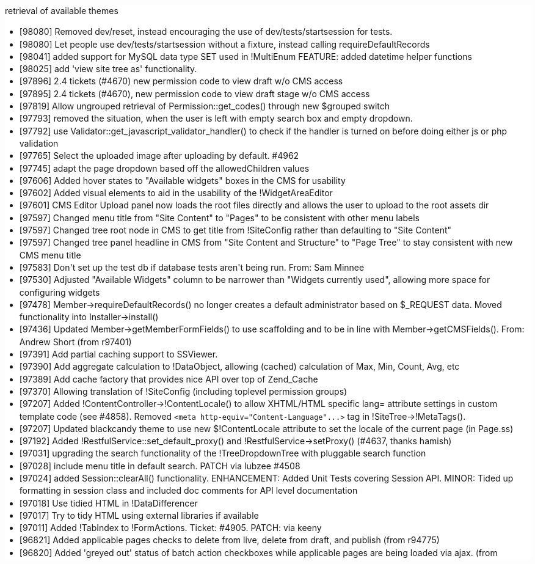 retrieval of available themes
 * [98080] Removed dev/reset, instead encouraging the use of dev/tests/startsession for tests.
 * [98080] Let people use dev/tests/startsession without a fixture, instead calling requireDefaultRecords
 * [98041] added support for MySQL data type SET used in !MultiEnum FEATURE: added datetime helper functions
 * [98025] add 'view site tree as' functionality.
 * [97896] 2.4 tickets (#4670) new permission code to view draft w/o CMS access
 * [97895] 2.4 tickets (#4670), new permission code to view draft stage w/o CMS access
 * [97819] Allow ungrouped retrieval of Permission::get_codes() through new $grouped switch
 * [97793] removed the situation, when the user is left with empty search box and empty dropdown.
 * [97792] use Validator::get_javascript_validator_handler() to check if the handler is turned on before doing either js
or php validation
 * [97765] Select the uploaded image after uploading by default. #4962
 * [97745] adapt the page dropdown based off the allowedChildren values
 * [97606] Added hover states to "Available widgets" boxes in the CMS for usability
 * [97602] Added visual elements to aid in the usability of the !WidgetAreaEditor
 * [97601] CMS Editor Upload panel now loads the root files directly and allows the user to upload to the root assets
dir
 * [97597] Changed menu title from "Site Content" to "Pages" to be consistent with other menu labels
 * [97597] Changed tree root node in CMS to get title from !SiteConfig rather than defaulting to "Site Content"
 * [97597] Changed tree panel headline in CMS from "Site Content and Structure" to "Page Tree" to stay consistent with
new CMS menu title
 * [97583] Don't set up the test db if database tests aren't being run. From: Sam Minnee
 * [97530] Adjusted "Available Widgets" column to be narrower than "Widgets currently used", allowing more space for
configuring widgets
 * [97478] Member->requireDefaultRecords() no longer creates a default administrator based on $_REQUEST data. Moved
functionality into Installer->install()
 * [97436] Updated Member->getMemberFormFields() to use scaffolding and to be in line with Member->getCMSFields(). From:
Andrew Short  (from r97401)
 * [97391] Add partial caching support to SSViewer.
 * [97390] Add aggregate calculation to !DataObject, allowing (cached) calculation of Max, Min, Count, Avg, etc
 * [97389] Add cache factory that provides nice API over top of Zend_Cache
 * [97370] Allowing translation of !SiteConfig (including toplevel permission groups)
 * [97207] Added !ContentController->!ContentLocale() to allow XHTML/HTML specific lang= attribute settings in custom
template code (see #4858). Removed `<meta http-equiv="Content-Language"...>` tag in !SiteTree->!MetaTags().
 * [97207] Updated blackcandy theme to use new $!ContentLocale attribute to set the locale of the current page (in
Page.ss)
 * [97192] Added !RestfulService::set_default_proxy() and !RestfulService->setProxy() (#4637, thanks hamish)
 * [97031] upgrading the search functionality of the !TreeDropdownTree with pluggable search function
 * [97028] include menu title in default search. PATCH via lubzee #4508
 * [97024] added Session::clearAll() functionality. ENHANCEMENT: Added Unit Tests covering Session API. MINOR: Tided up
formatting in session class and included doc comments for API level documentation
 * [97018] Use tidied HTML in !DataDifferencer
 * [97017] Try to tidy HTML using external libraries if available
 * [97011] Added !TabIndex to !FormActions. Ticket: #4905. PATCH: via keeny
 * [96821] Added applicable pages checks to delete from live, delete from draft, and publish (from r94775)
 * [96820] Added 'greyed out' status of batch action checkboxes while applicable pages are being loaded via ajax. (from